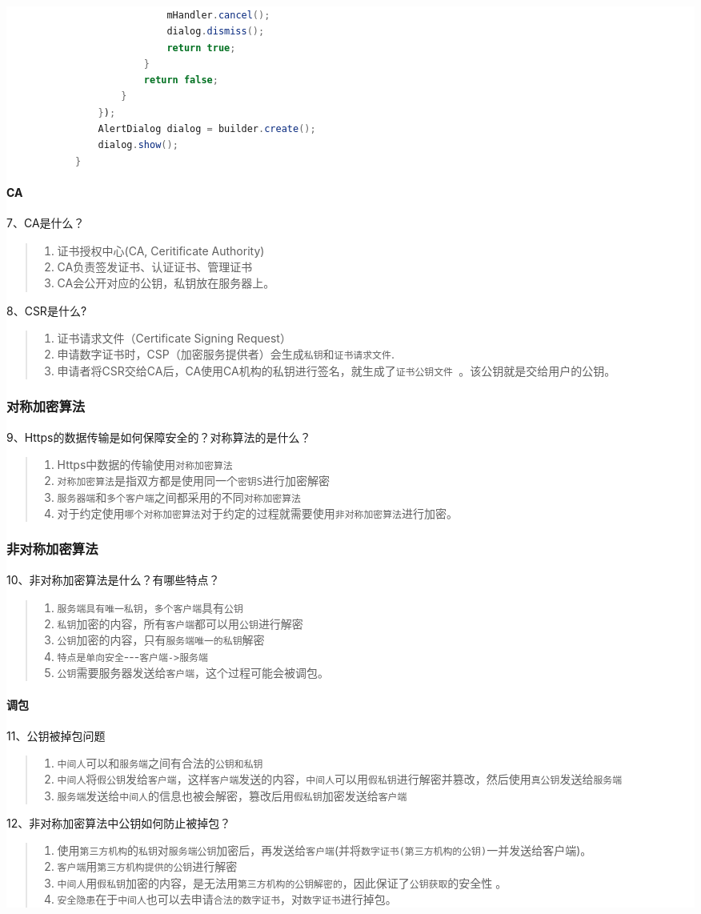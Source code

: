 ```java
                            mHandler.cancel();
                            dialog.dismiss();
                            return true;
                        }
                        return false;
                    }
                });
                AlertDialog dialog = builder.create();
                dialog.show();
            }
```

#### CA

7、CA是什么？
> 1. 证书授权中心(CA, Ceritificate Authority)
> 1. CA负责签发证书、认证证书、管理证书
> 1. CA会公开对应的公钥，私钥放在服务器上。

8、CSR是什么?
> 1. 证书请求文件（Certificate Signing Request）
> 1. 申请数字证书时，CSP（加密服务提供者）会生成`私钥`和`证书请求文件`.
> 1. 申请者将CSR交给CA后，CA使用CA机构的私钥进行签名，就生成了`证书公钥文件
`。该公钥就是交给用户的公钥。

### 对称加密算法
9、Https的数据传输是如何保障安全的？对称算法的是什么？
>1. Https中数据的传输使用`对称加密算法`
>2. `对称加密算法`是指双方都是使用同一个`密钥S`进行加密解密
>3. `服务器端`和`多个客户端`之间都采用的不同`对称加密算法`
>4. 对于约定使用`哪个对称加密算法`对于约定的过程就需要使用`非对称加密算法`进行加密。

### 非对称加密算法
10、非对称加密算法是什么？有哪些特点？
>1. `服务端具有唯一私钥`，`多个客户端`具有`公钥`
>2. `私钥`加密的内容，所有`客户端`都可以用`公钥`进行解密
>3. `公钥`加密的内容，只有`服务端唯一的私钥`解密
>4. `特点是单向安全`---`客户端->服务端`
>5. `公钥`需要服务器发送给`客户端`，这个过程可能会被调包。

#### 调包
11、公钥被掉包问题
>1. `中间人`可以和`服务端`之间有合法的`公钥和私钥`
>2. `中间人`将`假公钥`发给`客户端`，这样`客户端`发送的内容，`中间人`可以用`假私钥`进行解密并篡改，然后使用`真公钥`发送给`服务端`
>3. `服务端`发送给`中间人`的信息也被会解密，篡改后用`假私钥`加密发送给`客户端`

12、非对称加密算法中公钥如何防止被掉包？
>1. 使用`第三方机构`的`私钥`对`服务端公钥`加密后，再发送给`客户端`(并将`数字证书(第三方机构的公钥)`一并发送给客户端)。
>2. `客户端`用`第三方机构提供的公钥`进行解密
>3. `中间人`用`假私钥`加密的内容，是无法用`第三方机构的公钥解密的`，因此保证了`公钥获取`的安全性
。
>4. `安全隐患`在于`中间人`也可以去申请`合法的数字证书`，对`数字证书`进行掉包。
